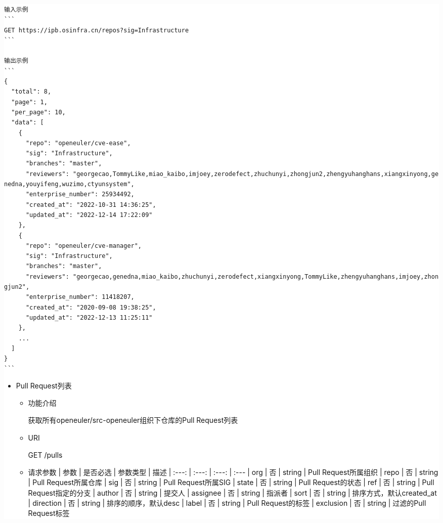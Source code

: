     输入示例
    ```
    GET https://ipb.osinfra.cn/repos?sig=Infrastructure
    ```

    输出示例
    ```
    {
      "total": 8,
      "page": 1,
      "per_page": 10,
      "data": [
        {
          "repo": "openeuler/cve-ease",
          "sig": "Infrastructure",
          "branches": "master",
          "reviewers": "georgecao,TommyLike,miao_kaibo,imjoey,zerodefect,zhuchunyi,zhongjun2,zhengyuhanghans,xiangxinyong,genedna,youyifeng,wuzimo,ctyunsystem",
          "enterprise_number": 25934492,
          "created_at": "2022-10-31 14:36:25",
          "updated_at": "2022-12-14 17:22:09"
        },
        {
          "repo": "openeuler/cve-manager",
          "sig": "Infrastructure",
          "branches": "master",
          "reviewers": "georgecao,genedna,miao_kaibo,zhuchunyi,zerodefect,xiangxinyong,TommyLike,zhengyuhanghans,imjoey,zhongjun2",
          "enterprise_number": 11418207,
          "created_at": "2020-09-08 19:38:25",
          "updated_at": "2022-12-13 11:25:11"
        },
        ...
      ]
    }
    ```

- Pull Request列表
  - 功能介绍

    获取所有openeuler/src-openeuler组织下仓库的Pull Request列表
  - URI

    GET /pulls
  - 请求参数
    | 参数 | 是否必选 | 参数类型 | 描述
    | :---: | :---: | :---: | :---
    | org | 否 | string | Pull Request所属组织
    | repo | 否 | string | Pull Request所属仓库
    | sig | 否 | string | Pull Request所属SIG
    | state | 否 | string | Pull Request的状态
    | ref | 否 | string | Pull Request指定的分支
    | author | 否 | string | 提交人
    | assignee | 否 | string | 指派者
    | sort | 否 | string | 排序方式，默认created_at
    | direction | 否 | string | 排序的顺序，默认desc
    | label | 否 | string | Pull Request的标签
    | exclusion | 否 | string | 过滤的Pull Request标签